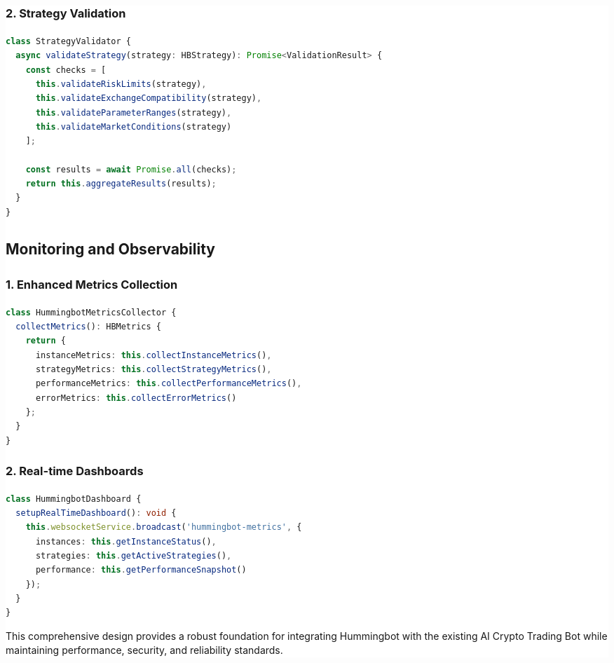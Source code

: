 ### 2. Strategy Validation

```typescript
class StrategyValidator {
  async validateStrategy(strategy: HBStrategy): Promise<ValidationResult> {
    const checks = [
      this.validateRiskLimits(strategy),
      this.validateExchangeCompatibility(strategy),
      this.validateParameterRanges(strategy),
      this.validateMarketConditions(strategy)
    ];
    
    const results = await Promise.all(checks);
    return this.aggregateResults(results);
  }
}
```

## Monitoring and Observability

### 1. Enhanced Metrics Collection

```typescript
class HummingbotMetricsCollector {
  collectMetrics(): HBMetrics {
    return {
      instanceMetrics: this.collectInstanceMetrics(),
      strategyMetrics: this.collectStrategyMetrics(),
      performanceMetrics: this.collectPerformanceMetrics(),
      errorMetrics: this.collectErrorMetrics()
    };
  }
}
```

### 2. Real-time Dashboards

```typescript
class HummingbotDashboard {
  setupRealTimeDashboard(): void {
    this.websocketService.broadcast('hummingbot-metrics', {
      instances: this.getInstanceStatus(),
      strategies: this.getActiveStrategies(),
      performance: this.getPerformanceSnapshot()
    });
  }
}
```

This comprehensive design provides a robust foundation for integrating Hummingbot with the existing AI Crypto Trading Bot while maintaining performance, security, and reliability standards.